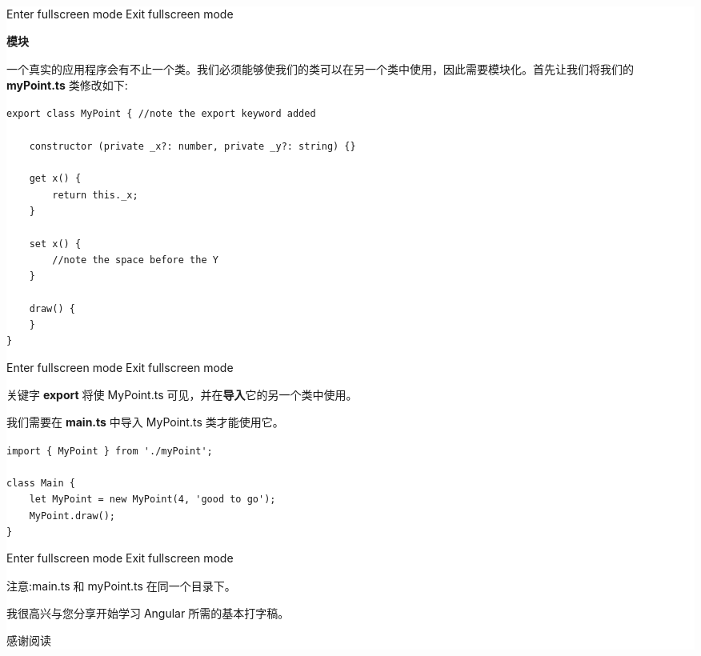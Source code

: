 Enter fullscreen mode Exit fullscreen mode

**模块**

一个真实的应用程序会有不止一个类。我们必须能够使我们的类可以在另一个类中使用，因此需要模块化。首先让我们将我们的 **myPoint.ts** 类修改如下:

```
export class MyPoint { //note the export keyword added

    constructor (private _x?: number, private _y?: string) {}

    get x() { 
        return this._x; 
    }

    set x() {
        //note the space before the Y
    }

    draw() {
    }
} 
```

Enter fullscreen mode Exit fullscreen mode

关键字 **export** 将使 MyPoint.ts 可见，并在**导入**它的另一个类中使用。

我们需要在 **main.ts** 中导入 MyPoint.ts 类才能使用它。

```
import { MyPoint } from './myPoint';

class Main {
    let MyPoint = new MyPoint(4, 'good to go');
    MyPoint.draw();
} 
```

Enter fullscreen mode Exit fullscreen mode

注意:main.ts 和 myPoint.ts 在同一个目录下。

我很高兴与您分享开始学习 Angular 所需的基本打字稿。

感谢阅读
